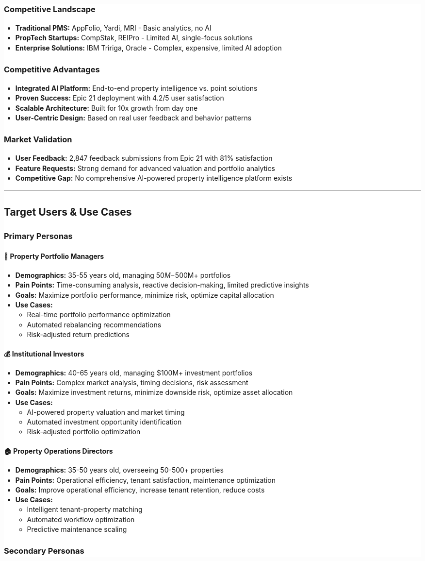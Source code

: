 ### Competitive Landscape
- **Traditional PMS:** AppFolio, Yardi, MRI - Basic analytics, no AI
- **PropTech Startups:** CompStak, REIPro - Limited AI, single-focus solutions
- **Enterprise Solutions:** IBM Tririga, Oracle - Complex, expensive, limited AI adoption

### Competitive Advantages
- **Integrated AI Platform:** End-to-end property intelligence vs. point solutions
- **Proven Success:** Epic 21 deployment with 4.2/5 user satisfaction
- **Scalable Architecture:** Built for 10x growth from day one
- **User-Centric Design:** Based on real user feedback and behavior patterns

### Market Validation
- **User Feedback:** 2,847 feedback submissions from Epic 21 with 81% satisfaction
- **Feature Requests:** Strong demand for advanced valuation and portfolio analytics
- **Competitive Gap:** No comprehensive AI-powered property intelligence platform exists

---

## Target Users & Use Cases

### Primary Personas

#### 🏢 **Property Portfolio Managers**
- **Demographics:** 35-55 years old, managing $50M-$500M+ portfolios
- **Pain Points:** Time-consuming analysis, reactive decision-making, limited predictive insights
- **Goals:** Maximize portfolio performance, minimize risk, optimize capital allocation
- **Use Cases:**
  - Real-time portfolio performance optimization
  - Automated rebalancing recommendations
  - Risk-adjusted return predictions

#### 💰 **Institutional Investors**
- **Demographics:** 40-65 years old, managing $100M+ investment portfolios
- **Pain Points:** Complex market analysis, timing decisions, risk assessment
- **Goals:** Maximize investment returns, minimize downside risk, optimize asset allocation
- **Use Cases:**
  - AI-powered property valuation and market timing
  - Automated investment opportunity identification
  - Risk-adjusted portfolio optimization

#### 🏠 **Property Operations Directors**
- **Demographics:** 35-50 years old, overseeing 50-500+ properties
- **Pain Points:** Operational efficiency, tenant satisfaction, maintenance optimization
- **Goals:** Improve operational efficiency, increase tenant retention, reduce costs
- **Use Cases:**
  - Intelligent tenant-property matching
  - Automated workflow optimization
  - Predictive maintenance scaling

### Secondary Personas
